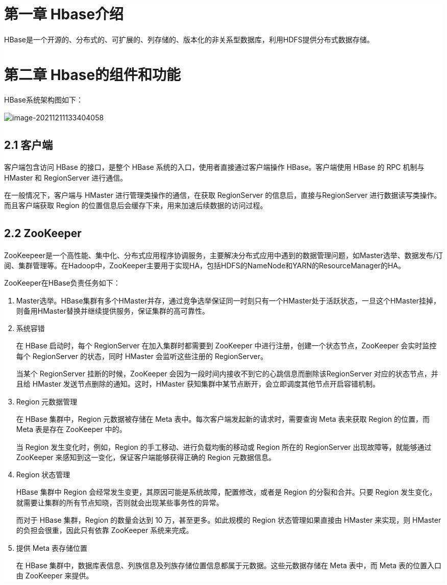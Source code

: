 # 第一章 Hbase介绍

HBase是一个开源的、分布式的、可扩展的、列存储的、版本化的非关系型数据库，利用HDFS提供分布式数据存储。

# 第二章 Hbase的组件和功能

HBase系统架构图如下：

![image-20211211133404058](https://cdn.jsdelivr.net/gh/nmydt/LearningNote@main/NoSQL数据库/HBase/HBase基础.assets/1.png)

## 2.1 客户端

客户端包含访问 HBase 的接口，是整个 HBase 系统的入口，使用者直接通过客户端操作 HBase。客户端使用 HBase 的 RPC 机制与 HMaster 和 RegionServer 进行通信。

在一般情况下，客户端与 HMaster 进行管理类操作的通信，在获取 RegionServer 的信息后，直接与RegionServer 进行数据读写类操作。而且客户端获取 Region 的位置信息后会缓存下来，用来加速后续数据的访问过程。

## 2.2 ZooKeeper

ZooKeepeer是一个高性能、集中化、分布式应用程序协调服务，主要解决分布式应用中遇到的数据管理问题，如Master选举、数据发布/订阅、集群管理等。在Hadoop中，ZooKeeper主要用于实现HA，包括HDFS的NameNode和YARN的ResourceManager的HA。

ZooKeeper在HBase负责任务如下：

1. Master选举。HBase集群有多个HMaster并存，通过竞争选举保证同一时刻只有一个HMaster处于活跃状态，一旦这个HMaster挂掉，则备用HMaster替换并继续提供服务，保证集群的高可靠性。

2. 系统容错

   在 HBase 启动时，每个 RegionServer 在加入集群时都需要到 ZooKeeper 中进行注册，创建一个状态节点，ZooKeeper 会实时监控每个 RegionServer 的状态，同时 HMaster 会监听这些注册的 RegionServer。

   当某个 RegionServer 挂断的时候，ZooKeeper 会因为一段时间内接收不到它的心跳信息而删除该RegionServer 对应的状态节点，并且给 HMaster 发送节点删除的通知。这时，HMaster 获知集群中某节点断开，会立即调度其他节点开启容错机制。

3. Region 元数据管理

   在 HBase 集群中，Region 元数据被存储在 Meta 表中。每次客户端发起新的请求时，需要查询 Meta 表来获取 Region 的位置，而 Meta 表是存在 ZooKeeper 中的。

   当 Region 发生变化时，例如，Region 的手工移动、进行负载均衡的移动或 Region 所在的 RegionServer 出现故障等，就能够通过 ZooKeeper 来感知到这一变化，保证客户端能够获得正确的 Region 元数据信息。

4. Region 状态管理

   HBase 集群中 Region 会经常发生变更，其原因可能是系统故障，配置修改，或者是 Region 的分裂和合并。只要 Region 发生变化，就需要让集群的所有节点知晓，否则就会出现某些事务性的异常。

   而对于 HBase 集群，Region 的数量会达到 10 万，甚至更多。如此规模的 Region 状态管理如果直接由 HMaster 来实现，则 HMaster 的负担会很重，因此只有依靠 ZooKeeper 系统来完成。

5. 提供 Meta 表存储位置

   在 HBase 集群中，数据库表信息、列族信息及列族存储位置信息都属于元数据。这些元数据存储在 Meta 表中，而 Meta 表的位置入口由 ZooKeeper 来提供。

